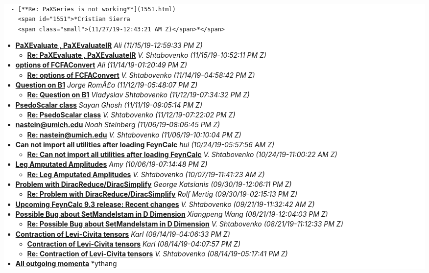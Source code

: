       - [**Re: PaXSeries is not working**](1551.html)
        <span id="1551">*Cristian Sierra
        <span class="small">(11/27/19-12:43:21 AM Z)</span>*</span>
  - [**PaXEvaluate , PaXEvaluateIR**](1544.html) <span id="1544">*Ali
    <span class="small">(11/15/19-12:59:33 PM Z)</span>*</span>
      - [**Re: PaXEvaluate , PaXEvaluateIR**](1545.html)
        <span id="1545">*V. Shtabovenko
        <span class="small">(11/15/19-10:52:11 PM Z)</span>*</span>
  - [**options of FCFAConvert**](1542.html) <span id="1542">*Ali
    <span class="small">(11/14/19-01:20:49 PM Z)</span>*</span>
      - [**Re: options of FCFAConvert**](1543.html) <span id="1543">*V.
        Shtabovenko <span class="small">(11/14/19-04:58:42 PM
        Z)</span>*</span>
  - [**Question on B1**](1539.html) <span id="1539">*Jorge RomÃ£o
    <span class="small">(11/12/19-05:48:07 PM Z)</span>*</span>
      - [**Re: Question on B1**](1541.html) <span id="1541">*Vladyslav
        Shtabovenko <span class="small">(11/12/19-07:34:32 PM
        Z)</span>*</span>
  - [**PsedoScalar class**](1538.html) <span id="1538">*Sayan Ghosh
    <span class="small">(11/11/19-09:05:14 PM Z)</span>*</span>
      - [**Re: PsedoScalar class**](1540.html) <span id="1540">*V.
        Shtabovenko <span class="small">(11/12/19-07:22:02 PM
        Z)</span>*</span>
  - [**nastein@umich.edu**](1536.html) <span id="1536">*Noah Steinberg
    <span class="small">(11/06/19-08:06:45 PM Z)</span>*</span>
      - [**Re: nastein@umich.edu**](1537.html) <span id="1537">*V.
        Shtabovenko <span class="small">(11/06/19-10:10:04 PM
        Z)</span>*</span>
  - [**Can not import all utilities after loading FeynCalc**](1534.html)
    <span id="1534">*hui <span class="small">(10/24/19-05:57:56 AM
    Z)</span>*</span>
      - [**Re: Can not import all utilities after loading
        FeynCalc**](1535.html) <span id="1535">*V. Shtabovenko
        <span class="small">(10/24/19-11:00:22 AM Z)</span>*</span>
  - [**Leg Amputated Amplitudes**](1532.html) <span id="1532">*Amy
    <span class="small">(10/06/19-07:14:48 PM Z)</span>*</span>
      - [**Re: Leg Amputated Amplitudes**](1533.html)
        <span id="1533">*V. Shtabovenko
        <span class="small">(10/07/19-11:41:23 AM Z)</span>*</span>
  - [**Problem with DiracReduce/DiracSimplify**](1530.html)
    <span id="1530">*George Katsianis
    <span class="small">(09/30/19-12:06:11 PM Z)</span>*</span>
      - [**Re: Problem with DiracReduce/DiracSimplify**](1531.html)
        <span id="1531">*Rolf Mertig
        <span class="small">(09/30/19-02:15:13 PM Z)</span>*</span>
  - [**Upcoming FeynCalc 9.3 release: Recent changes**](1529.html)
    <span id="1529">*V. Shtabovenko
    <span class="small">(09/21/19-11:32:42 AM Z)</span>*</span>
  - [**Possible Bug about SetMandelstam in D Dimension**](1527.html)
    <span id="1527">*Xiangpeng Wang
    <span class="small">(08/21/19-12:04:03 PM Z)</span>*</span>
      - [**Re: Possible Bug about SetMandelstam in D
        Dimension**](1528.html) <span id="1528">*V. Shtabovenko
        <span class="small">(08/21/19-11:12:33 PM Z)</span>*</span>
  - [**Contraction of Levi-Civita tensors**](1524.html)
    <span id="1524">*Karl <span class="small">(08/14/19-04:06:33 PM
    Z)</span>*</span>
      - [**Contraction of Levi-Civita tensors**](1525.html)
        <span id="1525">*Karl <span class="small">(08/14/19-04:07:57 PM
        Z)</span>*</span>
      - [**Re: Contraction of Levi-Civita tensors**](1526.html)
        <span id="1526">*V. Shtabovenko
        <span class="small">(08/14/19-05:17:41 PM Z)</span>*</span>
  - [**All outgoing momenta**](1522.html) <span id="1522">*ythang
